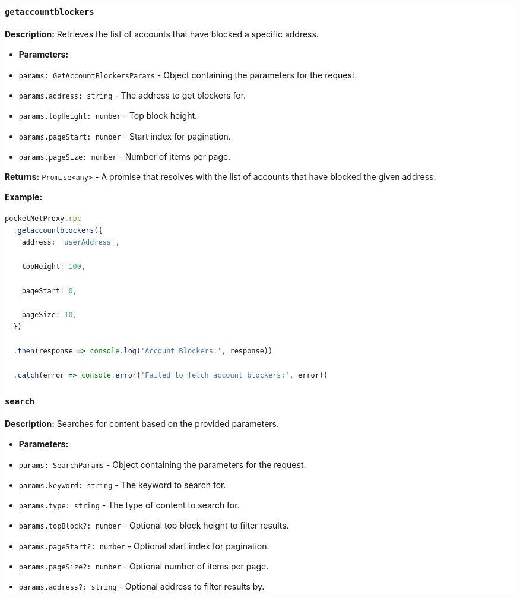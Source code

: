 
### `getaccountblockers`

**Description:** Retrieves the list of accounts that have blocked a specific address.

- **Parameters:**

- `params: GetAccountBlockersParams` - Object containing the parameters for the request.

- `params.address: string` - The address to get blockers for.

- `params.topHeight: number` - Top block height.

- `params.pageStart: number` - Start index for pagination.

- `params.pageSize: number` - Number of items per page.

**Returns:** `Promise<any>` - A promise that resolves with the list of accounts that have blocked the given address.

**Example:**

```typescript
pocketNetProxy.rpc
  .getaccountblockers({
    address: 'userAddress',

    topHeight: 100,

    pageStart: 0,

    pageSize: 10,
  })

  .then(response => console.log('Account Blockers:', response))

  .catch(error => console.error('Failed to fetch account blockers:', error))
```


### `search`

**Description:** Searches for content based on the provided parameters.

- **Parameters:**

- `params: SearchParams` - Object containing the parameters for the request.

- `params.keyword: string` - The keyword to search for.

- `params.type: string` - The type of content to search for.

- `params.topBlock?: number` - Optional top block height to filter results.

- `params.pageStart?: number` - Optional start index for pagination.

- `params.pageSize?: number` - Optional number of items per page.

- `params.address?: string` - Optional address to filter results by.
